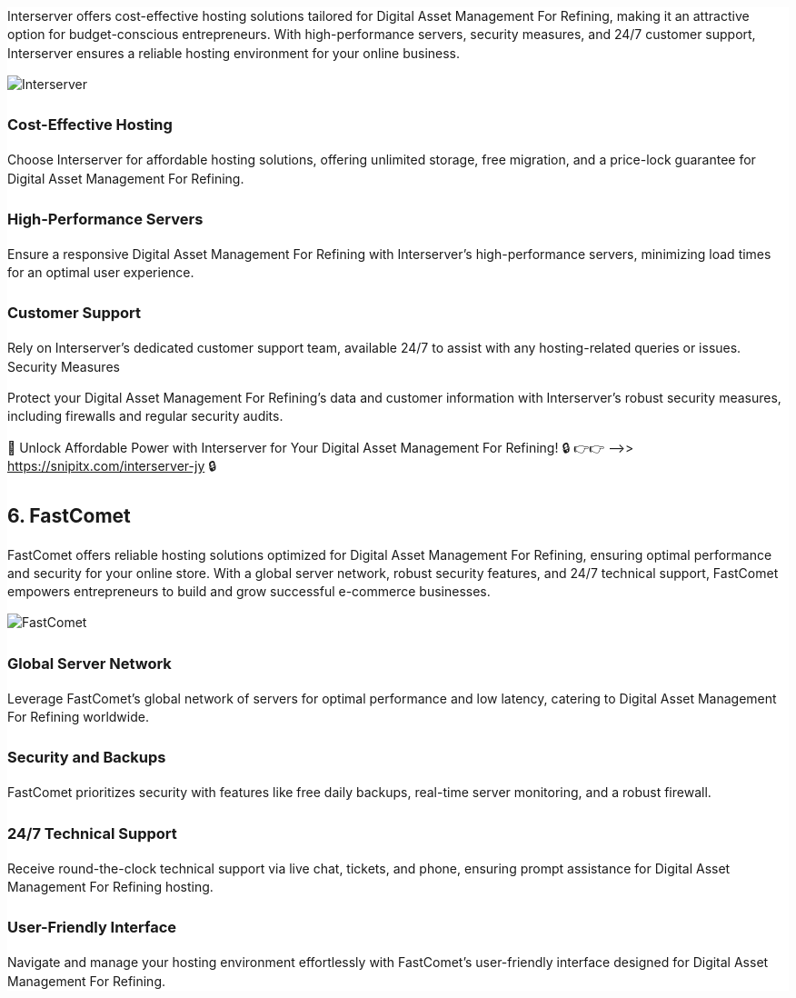 Interserver offers cost-effective hosting solutions tailored for Digital Asset Management For Refining, making it an attractive option for budget-conscious entrepreneurs. With high-performance servers, security measures, and 24/7 customer support, Interserver ensures a reliable hosting environment for your online business.

![Interserver](https://i.imgur.com/OM5dOEW.jpeg "Interserver Hosting")

### Cost-Effective Hosting
Choose Interserver for affordable hosting solutions, offering unlimited storage, free migration, and a price-lock guarantee for Digital Asset Management For Refining.

### High-Performance Servers
Ensure a responsive Digital Asset Management For Refining with Interserver’s high-performance servers, minimizing load times for an optimal user experience.

### Customer Support
Rely on Interserver’s dedicated customer support team, available 24/7 to assist with any hosting-related queries or issues.
Security Measures

Protect your Digital Asset Management For Refining’s data and customer information with Interserver’s robust security measures, including firewalls and regular security audits.

💸 Unlock Affordable Power with Interserver for Your Digital Asset Management For Refining! 🔒
👉👉 -->> https://snipitx.com/interserver-jy 🔒

## 6. FastComet

FastComet offers reliable hosting solutions optimized for Digital Asset Management For Refining, ensuring optimal performance and security for your online store. With a global server network, robust security features, and 24/7 technical support, FastComet empowers entrepreneurs to build and grow successful e-commerce businesses.

![FastComet](https://i.imgur.com/7qgXuWp.png "FastComet Hosting")

### Global Server Network
Leverage FastComet’s global network of servers for optimal performance and low latency, catering to Digital Asset Management For Refining worldwide.

### Security and Backups
FastComet prioritizes security with features like free daily backups, real-time server monitoring, and a robust firewall.

### 24/7 Technical Support
Receive round-the-clock technical support via live chat, tickets, and phone, ensuring prompt assistance for Digital Asset Management For Refining hosting.

### User-Friendly Interface
Navigate and manage your hosting environment effortlessly with FastComet’s user-friendly interface designed for Digital Asset Management For Refining.
